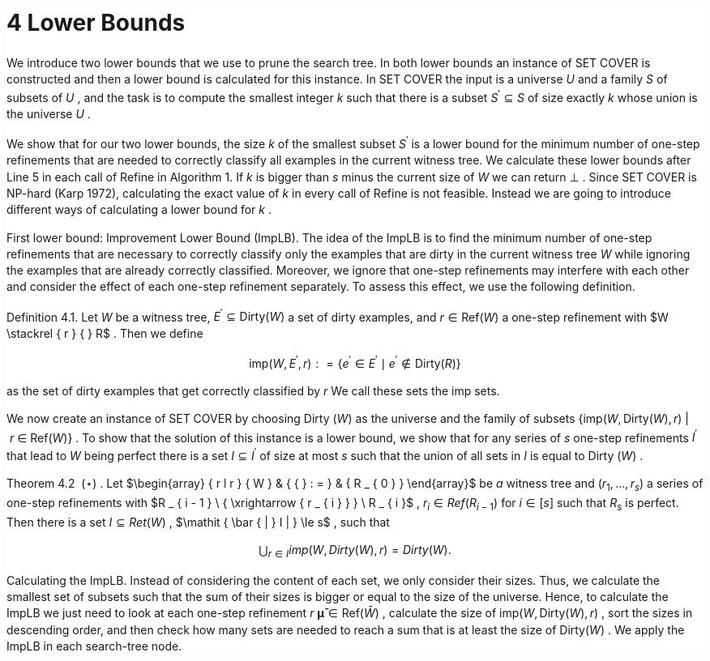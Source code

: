 # 4 Lower Bounds

We introduce two lower bounds that we use to prune the search tree. In both lower bounds an instance of SET COVER is constructed and then a lower bound is calculated for this instance. In SET COVER the input is a universe $U$ and a family $S$ of subsets of $U$ , and the task is to compute the smallest integer $k$ such that there is a subset $S ^ { \prime } \subseteq S$ of size exactly $k$ whose union is the universe $U$ .

We show that for our two lower bounds, the size $k$ of the smallest subset $S ^ { \prime }$ is a lower bound for the minimum number of one-step refinements that are needed to correctly classify all examples in the current witness tree. We calculate these lower bounds after Line 5 in each call of Refine in Algorithm 1. If $k$ is bigger than $s$ minus the current size of $W$ we can return $\perp$ . Since SET COVER is NP-hard (Karp 1972), calculating the exact value of $k$ in every call of Refine is not feasible. Instead we are going to introduce different ways of calculating a lower bound for $k$ .

First lower bound: Improvement Lower Bound (ImpLB). The idea of the ImpLB is to find the minimum number of one-step refinements that are necessary to correctly classify only the examples that are dirty in the current witness tree $W$ while ignoring the examples that are already correctly classified. Moreover, we ignore that one-step refinements may interfere with each other and consider the effect of each one-step refinement separately. To assess this effect, we use the following definition.

Definition 4.1. Let $W$ be a witness tree, $E ^ { \prime } \subseteq \mathsf { D i r t y } ( W )$ a set of dirty examples, and $r \in \mathsf { R e f } ( W )$ a one-step refinement with $W \stackrel { r } {  } R$ . Then we define

$$
\mathsf { i m p } ( W , E ^ { \prime } , r ) : = \{ e ^ { \prime } \in E ^ { \prime } \mid e ^ { \prime } \notin \mathsf { D i r t y } ( R ) \}
$$

as the set of dirty examples that get correctly classified by $r$ We call these sets the imp sets.

We now create an instance of SET COVER by choosing Dirty $( W )$ as the universe and the family of subsets $\{ \mathsf { i m p } ( W , \mathsf { D i r t y } ( W ) , r ) \ | \ r \ \in \ \mathsf { R e f } ( W ) \}$ . To show that the solution of this instance is a lower bound, we show that for any series of $s$ one-step refinements $I ^ { \prime }$ that lead to $W$ being perfect there is a set $I \subseteq I ^ { \prime }$ of size at most $s$ such that the union of all sets in $I$ is equal to Dirty $( W )$ .

Theorem $4 . 2 ~ \ ( \star )$ . Let $\begin{array} { r l r } { W } & { { } : = } & { R _ { 0 } } \end{array}$ be $a$ witness tree and $( r _ { 1 } , \ldots , r _ { s } )$ a series of one-step refinements with $R _ { i - 1 } \ { \xrightarrow { r _ { i } } } \ R _ { i }$ , $r _ { i } \in R e f ( R _ { i - 1 } )$ for $i \in [ s ]$ such that $R _ { s }$ is perfect. Then there is a set $I \subseteq R e t ( W )$ , $\mathit { \bar { | } I | } \le s$ , such that

$$
\bigcup _ { r \in I } i m p ( W , D i r t y ( W ) , r ) = D i r t y ( W ) .
$$

Calculating the ImpLB. Instead of considering the content of each set, we only consider their sizes. Thus, we calculate the smallest set of subsets such that the sum of their sizes is bigger or equal to the size of the universe. Hence, to calculate the ImpLB we just need to look at each one-step refinement $r ~ \mathbf { \bar { \mu } } \in \mathsf { R e f } ( \bar { W } )$ , calculate the size of $\mathsf { i m p } ( W , \mathsf { D i r t y } ( W ) , r )$ , sort the sizes in descending order, and then check how many sets are needed to reach a sum that is at least the size of $\mathsf { D i r t y } ( W )$ . We apply the ImpLB in each search-tree node.
